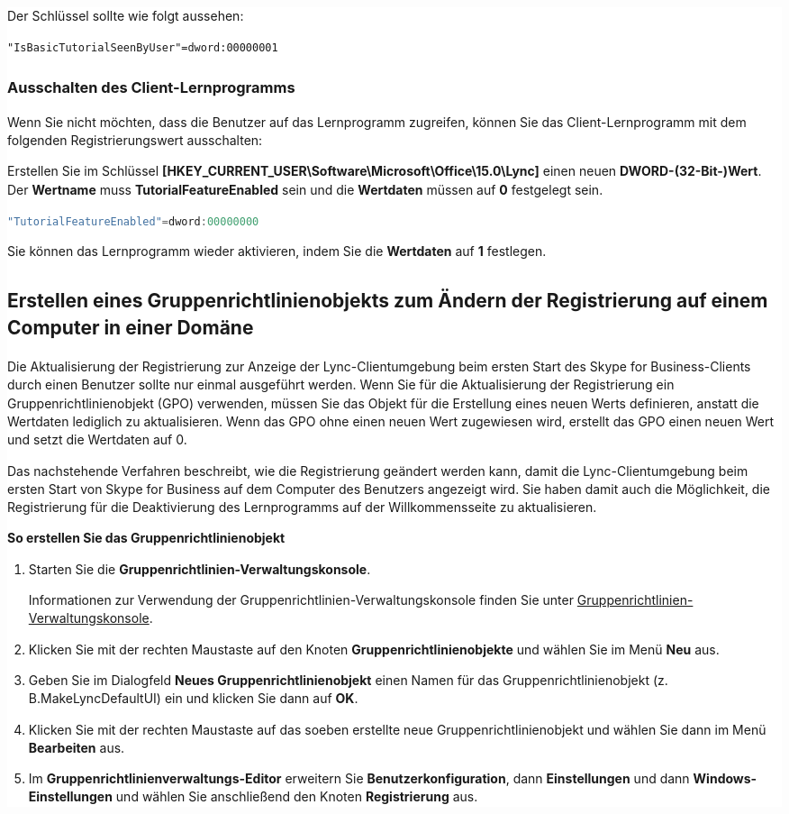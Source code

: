 Der Schlüssel sollte wie folgt aussehen:
  
`"IsBasicTutorialSeenByUser"=dword:00000001`

### <a name="turn-off-the-client-tutorial"></a>Ausschalten des Client-Lernprogramms

Wenn Sie nicht möchten, dass die Benutzer auf das Lernprogramm zugreifen, können Sie das Client-Lernprogramm mit dem folgenden Registrierungswert ausschalten:
  
Erstellen Sie im Schlüssel **[HKEY_CURRENT_USER\\Software\\Microsoft\\Office\\15.0\\Lync]** einen neuen **DWORD-(32-Bit-)Wert**. Der **Wertname** muss **TutorialFeatureEnabled** sein und die **Wertdaten** müssen auf **0** festgelegt sein.
  
```PowerShell
"TutorialFeatureEnabled"=dword:00000000
```

Sie können das Lernprogramm wieder aktivieren, indem Sie die **Wertdaten** auf **1** festlegen.
  
## <a name="create-a-group-policy-object-to-modify-the-registry-on-a-domain-joined-computer"></a>Erstellen eines Gruppenrichtlinienobjekts zum Ändern der Registrierung auf einem Computer in einer Domäne

Die Aktualisierung der Registrierung zur Anzeige der Lync-Clientumgebung beim ersten Start des Skype for Business-Clients durch einen Benutzer sollte nur einmal ausgeführt werden. Wenn Sie für die Aktualisierung der Registrierung ein Gruppenrichtlinienobjekt (GPO) verwenden, müssen Sie das Objekt für die Erstellung eines neuen Werts definieren, anstatt die Wertdaten lediglich zu aktualisieren. Wenn das GPO ohne einen neuen Wert zugewiesen wird, erstellt das GPO einen neuen Wert und setzt die Wertdaten auf 0.
  
Das nachstehende Verfahren beschreibt, wie die Registrierung geändert werden kann, damit die Lync-Clientumgebung beim ersten Start von Skype for Business auf dem Computer des Benutzers angezeigt wird. Sie haben damit auch die Möglichkeit, die Registrierung für die Deaktivierung des Lernprogramms auf der Willkommensseite zu aktualisieren.
  
 **So erstellen Sie das Gruppenrichtlinienobjekt**
  
1. Starten Sie die **Gruppenrichtlinien-Verwaltungskonsole**.
    
    Informationen zur Verwendung der Gruppenrichtlinien-Verwaltungskonsole finden Sie unter [Gruppenrichtlinien-Verwaltungskonsole](/previous-versions/windows/it-pro/windows-server-2012-R2-and-2012/dn265969(v=ws.11)).
    
2. Klicken Sie mit der rechten Maustaste auf den Knoten **Gruppenrichtlinienobjekte** und wählen Sie im Menü **Neu** aus.
    
3. Geben Sie im Dialogfeld **Neues Gruppenrichtlinienobjekt** einen Namen für das Gruppenrichtlinienobjekt (z. B.MakeLyncDefaultUI) ein und klicken Sie dann auf **OK**.
    
4. Klicken Sie mit der rechten Maustaste auf das soeben erstellte neue Gruppenrichtlinienobjekt und wählen Sie dann im Menü **Bearbeiten** aus.
    
5. Im **Gruppenrichtlinienverwaltungs-Editor** erweitern Sie **Benutzerkonfiguration**, dann **Einstellungen** und dann **Windows-Einstellungen** und wählen Sie anschließend den Knoten **Registrierung** aus.
    